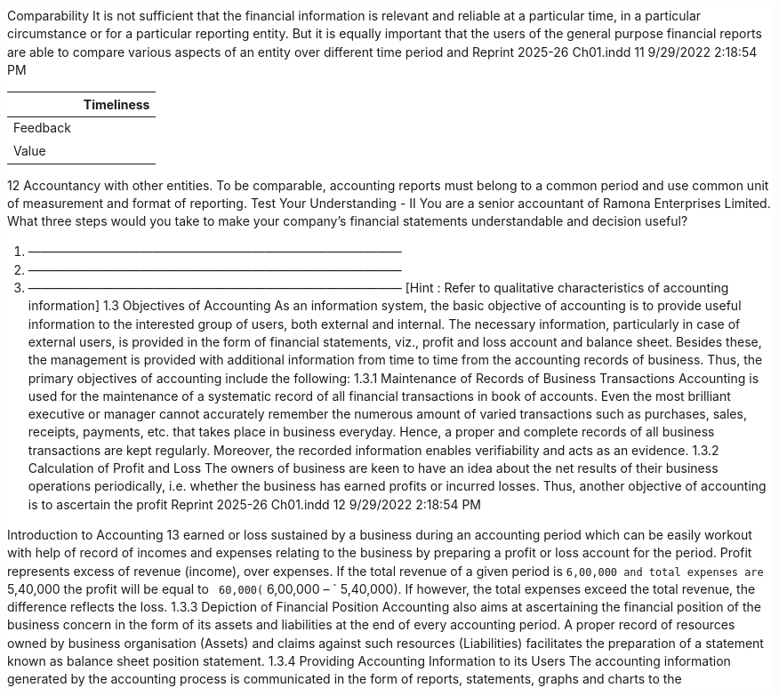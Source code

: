 Comparability
It is not sufficient that the financial information is relevant and reliable at a
particular time, in a particular circumstance or for a particular reporting entity.
But it is equally important that the users of the general purpose financial reports
are able to compare various aspects of an entity over different time period and
Reprint 2025-26
Ch01.indd 11 9/29/2022 2:18:54 PM


|  | Timeliness |
| --- | --- |
| Feedback
Value |  |

12 Accountancy
with other entities. To be comparable, accounting reports must belong to a
common period and use common unit of measurement and format of reporting.
Test Your Understanding - II
You are a senior accountant of Ramona Enterprises Limited. What three steps would
you take to make your company’s financial statements understandable and decision
useful?
1. ——————————————————————————————
2. ——————————————————————————————
3. ——————————————————————————————
[Hint : Refer to qualitative characteristics of accounting information]
1.3 Objectives of Accounting
As an information system, the basic objective of accounting is to provide useful
information to the interested group of users, both external and internal. The
necessary information, particularly in case of external users, is provided in
the form of financial statements, viz., profit and loss account and balance
sheet. Besides these, the management is provided with additional information
from time to time from the accounting records of business. Thus, the primary
objectives of accounting include the following:
1.3.1 Maintenance of Records of Business Transactions
Accounting is used for the maintenance of a systematic record of all financial
transactions in book of accounts. Even the most brilliant executive or manager
cannot accurately remember the numerous amount of varied transactions
such as purchases, sales, receipts, payments, etc. that takes place in business
everyday. Hence, a proper and complete records of all business transactions
are kept regularly. Moreover, the recorded information enables verifiability and
acts as an evidence.
1.3.2 Calculation of Profit and Loss
The owners of business are keen to have an idea about the net results of their
business operations periodically, i.e. whether the business has earned profits or
incurred losses. Thus, another objective of accounting is to ascertain the profit
Reprint 2025-26
Ch01.indd 12 9/29/2022 2:18:54 PM

Introduction to Accounting 13
earned or loss sustained by a business during an accounting period which can
be easily workout with help of record of incomes and expenses relating to the
business by preparing a profit or loss account for the period. Profit represents
excess of revenue (income), over expenses. If the total revenue of a given period
is ` 6,00,000 and total expenses are ` 5,40,000 the profit will be equal to
` 60,000(` 6,00,000 – ` 5,40,000). If however, the total expenses exceed the
total revenue, the difference reflects the loss.
1.3.3 Depiction of Financial Position
Accounting also aims at ascertaining the financial position of the business
concern in the form of its assets and liabilities at the end of every accounting
period. A proper record of resources owned by business organisation (Assets)
and claims against such resources (Liabilities) facilitates the preparation of a
statement known as balance sheet position statement.
1.3.4 Providing Accounting Information to its Users
The accounting information generated by the accounting process is
communicated in the form of reports, statements, graphs and charts to the
